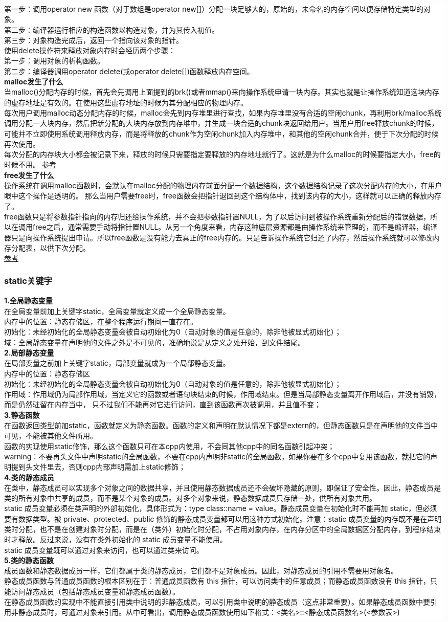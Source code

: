 第一步：调用operator new 函数（对于数组是operator new[]）分配一块足够大的，原始的，未命名的内存空间以便存储特定类型的对象。  
第二步：编译器运行相应的构造函数以构造对象，并为其传入初值。  
第三步：对象构造完成后，返回一个指向该对象的指针。  
使用delete操作符来释放对象内存时会经历两个步骤：  
第一步：调用对象的析构函数。  
第二步：编译器调用operator delete(或operator delete[])函数释放内存空间。  
**malloc发生了什么**  
当malloc()分配内存的时候，首先会先调用上面提到的brk()或者mmap()来向操作系统申请一块内存。其实也就是让操作系统知道这块内存的虚存地址是有效的。在使用这些虚存地址的时候为其分配相应的物理内存。  
每次用户调用malloc动态分配内存的时候，malloc会先到内存堆里进行查找，如果内存堆里没有合适的空闲chunk，再利用brk/malloc系统调用分配一大块内存，然后把新分配的大块内存放到内存堆中，并生成一块合适的chunk块返回给用户。当用户用free释放chunk的时候，可能并不立即使用系统调用释放内存，而是将释放的chunk作为空闲chunk加入内存堆中，和其他的空闲chunk合并，便于下次分配的时候再次使用。   
每次分配的内存块大小都会被记录下来，释放的时候只需要指定要释放的内存地址就行了。这就是为什么malloc的时候要指定大小，free的时候不用。 
[参考](http://www.mamicode.com/info-detail-2413169.html)  
**free发生了什么**  
操作系统在调用malloc函数时，会默认在malloc分配的物理内存前面分配一个数据结构，这个数据结构记录了这次分配内存的大小，在用户眼中这个操作是透明的。
那么当用户需要free时，free函数会把指针退回到这个结构体中，找到该内存的大小，这样就可以正确的释放内存了。  
free函数只是将参数指针指向的内存归还给操作系统，并不会把参数指针置NULL，为了以后访问到被操作系统重新分配后的错误数据，所以在调用free之后，通常需要手动将指针置NULL。从另一个角度来看，内存这种底层资源都是由操作系统来管理的，而不是编译器，编译器只是向操作系统提出申请。所以free函数是没有能力去真正的free内存的。只是告诉操作系统它归还了内存，然后操作系统就可以修改内存分配表，以供下次分配。  
[参考](https://blog.csdn.net/localhostcom/article/details/87252174)  
### static关键字  
**1.全局静态变量**  
  在全局变量前加上关键字static，全局变量就定义成一个全局静态变量。  
  内存中的位置：静态存储区，在整个程序运行期间一直存在。  
  初始化：未经初始化的全局静态变量会被自动初始化为0（自动对象的值是任意的，除非他被显式初始化）；  
  域：全局静态变量在声明他的文件之外是不可见的，准确地说是从定义之处开始，到文件结尾。  
**2.局部静态变量**  
  在局部变量之前加上关键字static，局部变量就成为一个局部静态变量。  
  内存中的位置：静态存储区  
  初始化：未经初始化的全局静态变量会被自动初始化为0（自动对象的值是任意的，除非他被显式初始化）；  
  作用域：作用域仍为局部作用域，当定义它的函数或者语句块结束的时候，作用域结束。但是当局部静态变量离开作用域后，并没有销毁，而是仍然驻留在内存当中，   只不过我们不能再对它进行访问，直到该函数再次被调用，并且值不变；  
**3.静态函数**  
  在函数返回类型前加static，函数就定义为静态函数。函数的定义和声明在默认情况下都是extern的，但静态函数只是在声明他的文件当中可见，不能被其他文件所用。  
  函数的实现使用static修饰，那么这个函数只可在本cpp内使用，不会同其他cpp中的同名函数引起冲突；  
  warning：不要再头文件中声明static的全局函数，不要在cpp内声明非static的全局函数，如果你要在多个cpp中复用该函数，就把它的声明提到头文件里去，否则cpp内部声明需加上static修饰；  
**4.类的静态成员**  
  在类中，静态成员可以实现多个对象之间的数据共享，并且使用静态数据成员还不会破坏隐藏的原则，即保证了安全性。因此，静态成员是类的所有对象中共享的成员，而不是某个对象的成员。对多个对象来说，静态数据成员只存储一处，供所有对象共用。  
  static 成员变量必须在类声明的外部初始化，具体形式为：type class::name = value。静态成员变量在初始化时不能再加 static，但必须要有数据类型。被 private、protected、public 修饰的静态成员变量都可以用这种方式初始化。注意：static 成员变量的内存既不是在声明类时分配，也不是在创建对象时分配，而是在（类外）初始化时分配，不占用对象内存，在内存分区中的全局数据区分配内存，到程序结束时才释放。反过来说，没有在类外初始化的 static 成员变量不能使用。  
  static 成员变量既可以通过对象来访问，也可以通过类来访问。  
**5.类的静态函数**  
  成员函数和静态数据成员一样，它们都属于类的静态成员，它们都不是对象成员。因此，对静态成员的引用不需要用对象名。  
  静态成员函数与普通成员函数的根本区别在于：普通成员函数有 this 指针，可以访问类中的任意成员；而静态成员函数没有 this 指针，只能访问静态成员（包括静态成员变量和静态成员函数）。  
  在静态成员函数的实现中不能直接引用类中说明的非静态成员，可以引用类中说明的静态成员（这点非常重要）。如果静态成员函数中要引用非静态成员时，可通过对象来引用。从中可看出，调用静态成员函数使用如下格式：<类名>::<静态成员函数名>(<参数表>)  
